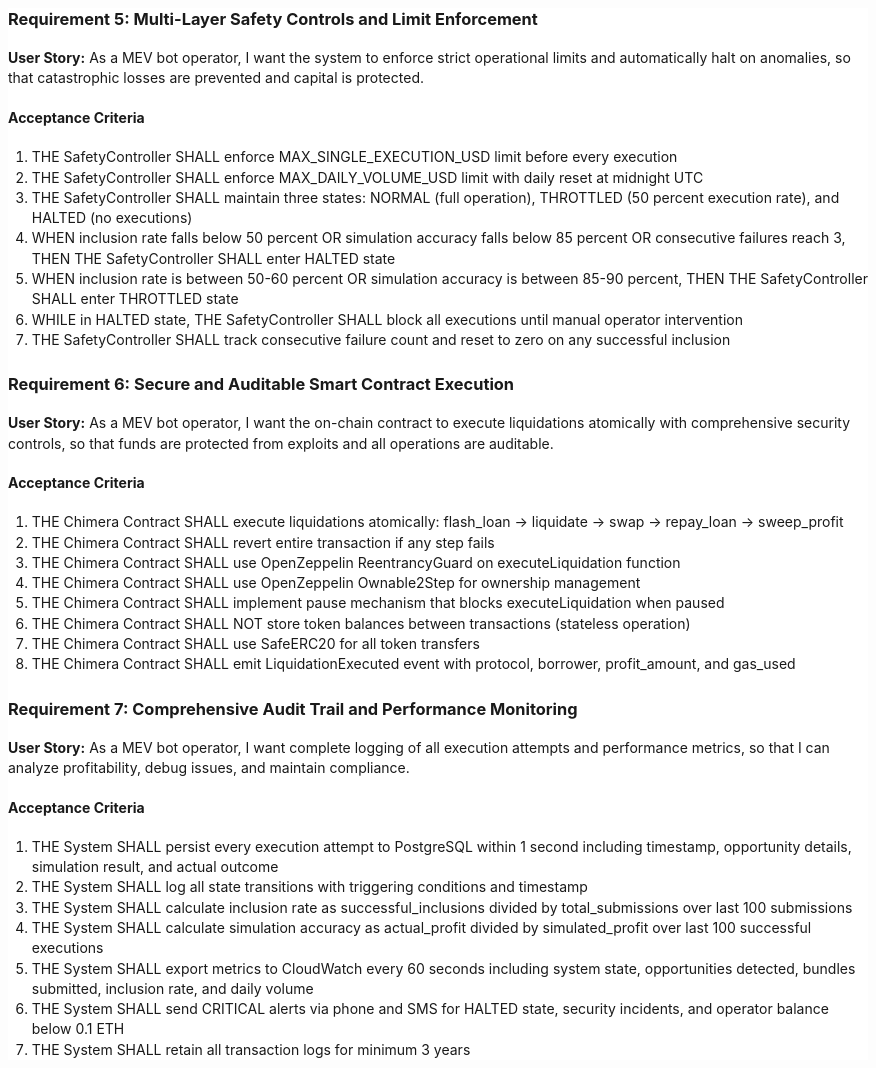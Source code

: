 ### Requirement 5: Multi-Layer Safety Controls and Limit Enforcement

**User Story:** As a MEV bot operator, I want the system to enforce strict operational limits and automatically halt on anomalies, so that catastrophic losses are prevented and capital is protected.

#### Acceptance Criteria

1. THE SafetyController SHALL enforce MAX_SINGLE_EXECUTION_USD limit before every execution
2. THE SafetyController SHALL enforce MAX_DAILY_VOLUME_USD limit with daily reset at midnight UTC
3. THE SafetyController SHALL maintain three states: NORMAL (full operation), THROTTLED (50 percent execution rate), and HALTED (no executions)
4. WHEN inclusion rate falls below 50 percent OR simulation accuracy falls below 85 percent OR consecutive failures reach 3, THEN THE SafetyController SHALL enter HALTED state
5. WHEN inclusion rate is between 50-60 percent OR simulation accuracy is between 85-90 percent, THEN THE SafetyController SHALL enter THROTTLED state
6. WHILE in HALTED state, THE SafetyController SHALL block all executions until manual operator intervention
7. THE SafetyController SHALL track consecutive failure count and reset to zero on any successful inclusion

### Requirement 6: Secure and Auditable Smart Contract Execution

**User Story:** As a MEV bot operator, I want the on-chain contract to execute liquidations atomically with comprehensive security controls, so that funds are protected from exploits and all operations are auditable.

#### Acceptance Criteria

1. THE Chimera Contract SHALL execute liquidations atomically: flash_loan → liquidate → swap → repay_loan → sweep_profit
2. THE Chimera Contract SHALL revert entire transaction if any step fails
3. THE Chimera Contract SHALL use OpenZeppelin ReentrancyGuard on executeLiquidation function
4. THE Chimera Contract SHALL use OpenZeppelin Ownable2Step for ownership management
5. THE Chimera Contract SHALL implement pause mechanism that blocks executeLiquidation when paused
6. THE Chimera Contract SHALL NOT store token balances between transactions (stateless operation)
7. THE Chimera Contract SHALL use SafeERC20 for all token transfers
8. THE Chimera Contract SHALL emit LiquidationExecuted event with protocol, borrower, profit_amount, and gas_used

### Requirement 7: Comprehensive Audit Trail and Performance Monitoring

**User Story:** As a MEV bot operator, I want complete logging of all execution attempts and performance metrics, so that I can analyze profitability, debug issues, and maintain compliance.

#### Acceptance Criteria

1. THE System SHALL persist every execution attempt to PostgreSQL within 1 second including timestamp, opportunity details, simulation result, and actual outcome
2. THE System SHALL log all state transitions with triggering conditions and timestamp
3. THE System SHALL calculate inclusion rate as successful_inclusions divided by total_submissions over last 100 submissions
4. THE System SHALL calculate simulation accuracy as actual_profit divided by simulated_profit over last 100 successful executions
5. THE System SHALL export metrics to CloudWatch every 60 seconds including system state, opportunities detected, bundles submitted, inclusion rate, and daily volume
6. THE System SHALL send CRITICAL alerts via phone and SMS for HALTED state, security incidents, and operator balance below 0.1 ETH
7. THE System SHALL retain all transaction logs for minimum 3 years
